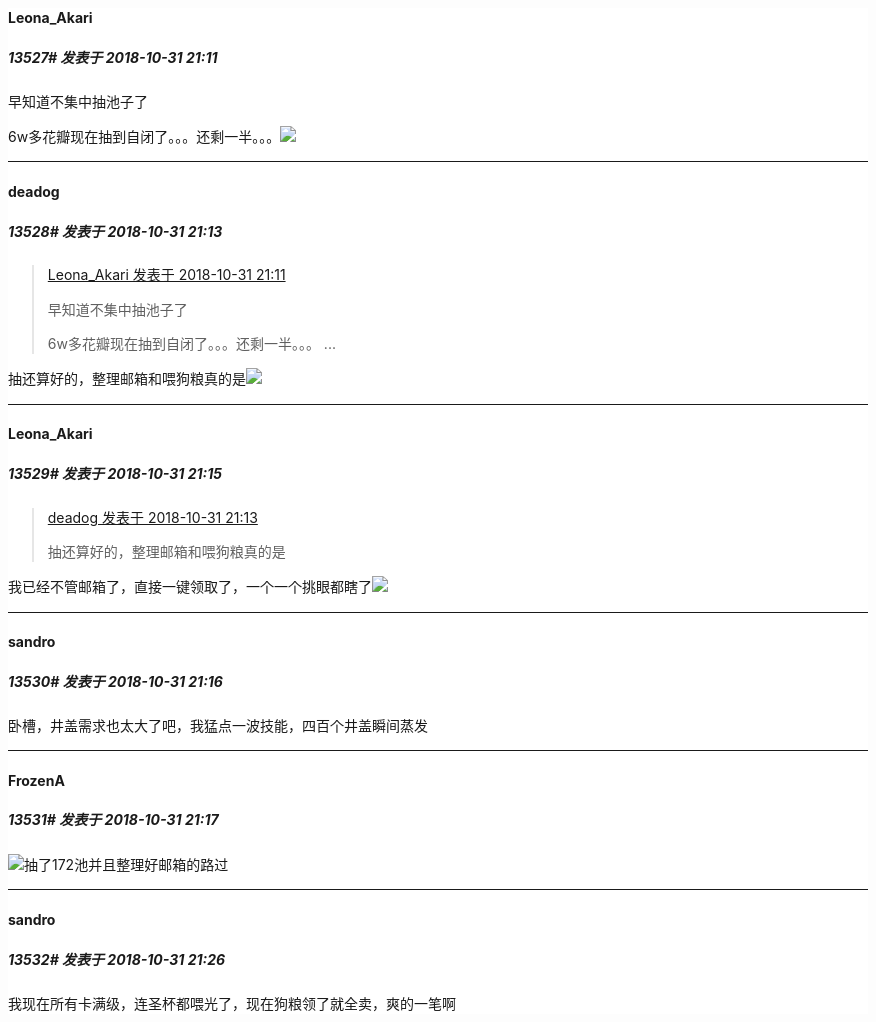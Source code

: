 ####  Leona_Akari  
##### 13527#       发表于 2018-10-31 21:11

早知道不集中抽池子了

6w多花瓣现在抽到自闭了。。。还剩一半。。。<img src="https://static.saraba1st.com/image/smiley/face2017/152.png" referrerpolicy="no-referrer">

*****

####  deadog  
##### 13528#       发表于 2018-10-31 21:13

<blockquote><a href="httphttps://bbs.saraba1st.com/2b/forum.php?mod=redirect&amp;goto=findpost&amp;pid=41445775&amp;ptid=1712412" target="_blank">Leona_Akari 发表于 2018-10-31 21:11</a>

早知道不集中抽池子了

6w多花瓣现在抽到自闭了。。。还剩一半。。。 ...</blockquote>
抽还算好的，整理邮箱和喂狗粮真的是<img src="https://static.saraba1st.com/image/smiley/face2017/081.png" referrerpolicy="no-referrer">

*****

####  Leona_Akari  
##### 13529#       发表于 2018-10-31 21:15

<blockquote><a href="httphttps://bbs.saraba1st.com/2b/forum.php?mod=redirect&amp;goto=findpost&amp;pid=41445804&amp;ptid=1712412" target="_blank">deadog 发表于 2018-10-31 21:13</a>

抽还算好的，整理邮箱和喂狗粮真的是</blockquote>
我已经不管邮箱了，直接一键领取了，一个一个挑眼都瞎了<img src="https://static.saraba1st.com/image/smiley/face2017/148.png" referrerpolicy="no-referrer">

*****

####  sandro  
##### 13530#       发表于 2018-10-31 21:16

卧槽，井盖需求也太大了吧，我猛点一波技能，四百个井盖瞬间蒸发



*****

####  FrozenA  
##### 13531#       发表于 2018-10-31 21:17

<img src="https://static.saraba1st.com/image/smiley/face2017/002.png" referrerpolicy="no-referrer">抽了172池并且整理好邮箱的路过

*****

####  sandro  
##### 13532#       发表于 2018-10-31 21:26

我现在所有卡满级，连圣杯都喂光了，现在狗粮领了就全卖，爽的一笔啊

